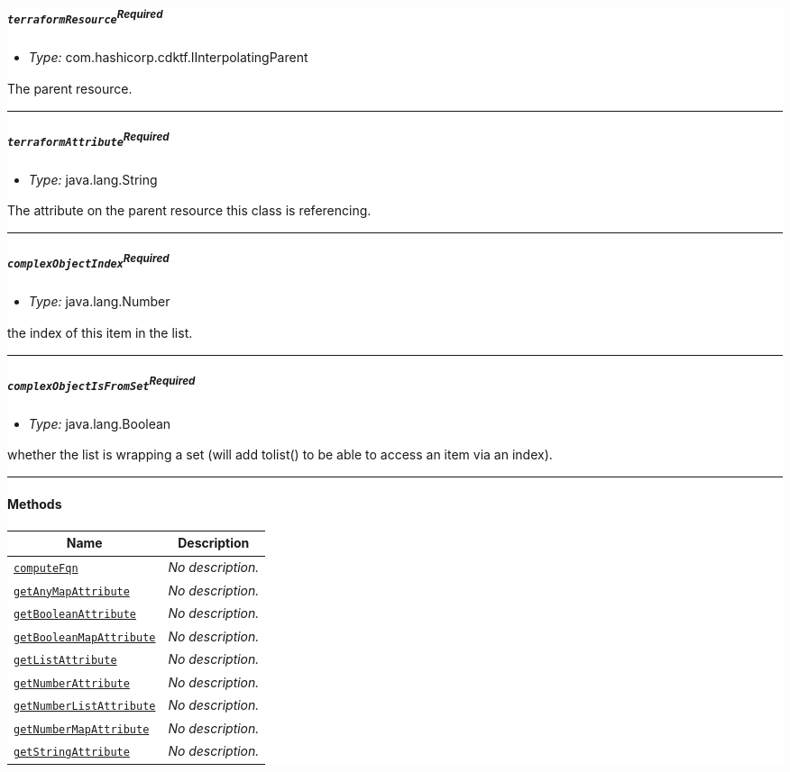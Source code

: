 
##### `terraformResource`<sup>Required</sup> <a name="terraformResource" id="@cdktf/provider-gitlab.dataGitlabGroupProvisionedUsers.DataGitlabGroupProvisionedUsersProvisionedUsersOutputReference.Initializer.parameter.terraformResource"></a>

- *Type:* com.hashicorp.cdktf.IInterpolatingParent

The parent resource.

---

##### `terraformAttribute`<sup>Required</sup> <a name="terraformAttribute" id="@cdktf/provider-gitlab.dataGitlabGroupProvisionedUsers.DataGitlabGroupProvisionedUsersProvisionedUsersOutputReference.Initializer.parameter.terraformAttribute"></a>

- *Type:* java.lang.String

The attribute on the parent resource this class is referencing.

---

##### `complexObjectIndex`<sup>Required</sup> <a name="complexObjectIndex" id="@cdktf/provider-gitlab.dataGitlabGroupProvisionedUsers.DataGitlabGroupProvisionedUsersProvisionedUsersOutputReference.Initializer.parameter.complexObjectIndex"></a>

- *Type:* java.lang.Number

the index of this item in the list.

---

##### `complexObjectIsFromSet`<sup>Required</sup> <a name="complexObjectIsFromSet" id="@cdktf/provider-gitlab.dataGitlabGroupProvisionedUsers.DataGitlabGroupProvisionedUsersProvisionedUsersOutputReference.Initializer.parameter.complexObjectIsFromSet"></a>

- *Type:* java.lang.Boolean

whether the list is wrapping a set (will add tolist() to be able to access an item via an index).

---

#### Methods <a name="Methods" id="Methods"></a>

| **Name** | **Description** |
| --- | --- |
| <code><a href="#@cdktf/provider-gitlab.dataGitlabGroupProvisionedUsers.DataGitlabGroupProvisionedUsersProvisionedUsersOutputReference.computeFqn">computeFqn</a></code> | *No description.* |
| <code><a href="#@cdktf/provider-gitlab.dataGitlabGroupProvisionedUsers.DataGitlabGroupProvisionedUsersProvisionedUsersOutputReference.getAnyMapAttribute">getAnyMapAttribute</a></code> | *No description.* |
| <code><a href="#@cdktf/provider-gitlab.dataGitlabGroupProvisionedUsers.DataGitlabGroupProvisionedUsersProvisionedUsersOutputReference.getBooleanAttribute">getBooleanAttribute</a></code> | *No description.* |
| <code><a href="#@cdktf/provider-gitlab.dataGitlabGroupProvisionedUsers.DataGitlabGroupProvisionedUsersProvisionedUsersOutputReference.getBooleanMapAttribute">getBooleanMapAttribute</a></code> | *No description.* |
| <code><a href="#@cdktf/provider-gitlab.dataGitlabGroupProvisionedUsers.DataGitlabGroupProvisionedUsersProvisionedUsersOutputReference.getListAttribute">getListAttribute</a></code> | *No description.* |
| <code><a href="#@cdktf/provider-gitlab.dataGitlabGroupProvisionedUsers.DataGitlabGroupProvisionedUsersProvisionedUsersOutputReference.getNumberAttribute">getNumberAttribute</a></code> | *No description.* |
| <code><a href="#@cdktf/provider-gitlab.dataGitlabGroupProvisionedUsers.DataGitlabGroupProvisionedUsersProvisionedUsersOutputReference.getNumberListAttribute">getNumberListAttribute</a></code> | *No description.* |
| <code><a href="#@cdktf/provider-gitlab.dataGitlabGroupProvisionedUsers.DataGitlabGroupProvisionedUsersProvisionedUsersOutputReference.getNumberMapAttribute">getNumberMapAttribute</a></code> | *No description.* |
| <code><a href="#@cdktf/provider-gitlab.dataGitlabGroupProvisionedUsers.DataGitlabGroupProvisionedUsersProvisionedUsersOutputReference.getStringAttribute">getStringAttribute</a></code> | *No description.* |